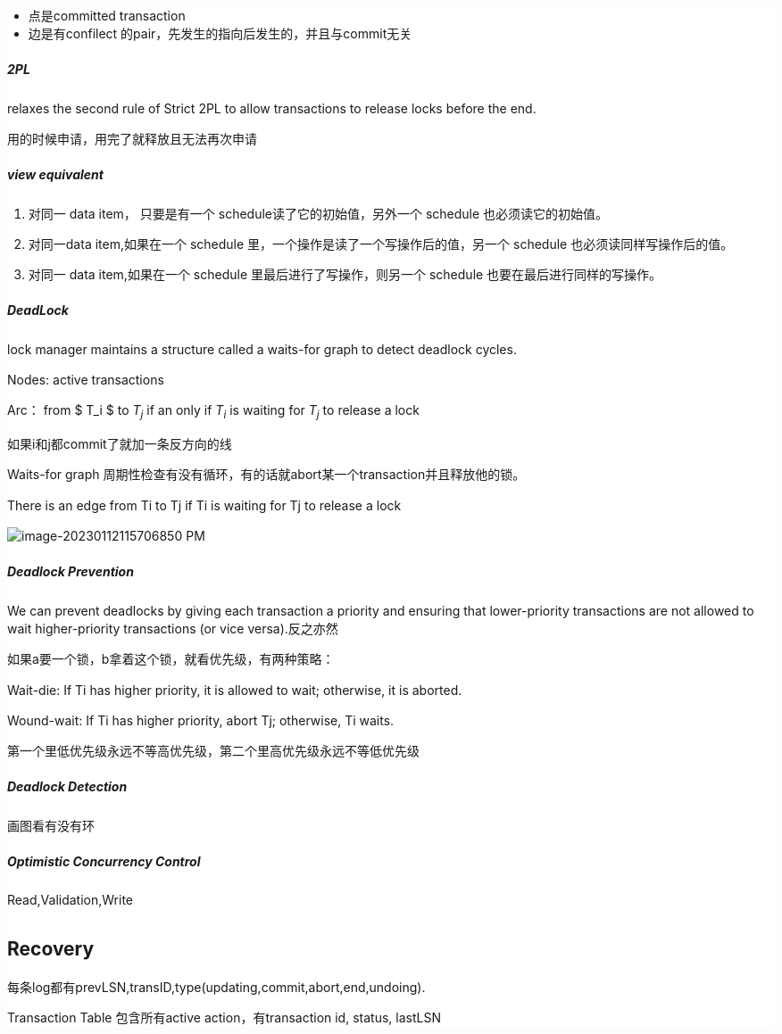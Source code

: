 * 点是committed transaction
* 边是有confilect 的pair，先发生的指向后发生的，并且与commit无关

##### 2PL

relaxes the second rule of Strict 2PL to allow transactions to release locks before the end.

用的时候申请，用完了就释放且无法再次申请

##### view equivalent

1. 对同一 data item， 只要是有一个 schedule读了它的初始值，另外一个 schedule 也必须读它的初始值。

2. 对同一data  item,如果在一个 schedule 里，一个操作是读了一个写操作后的值，另一个 schedule 也必须读同样写操作后的值。

3. 对同一 data item,如果在一个 schedule 里最后进行了写操作，则另一个 schedule 也要在最后进行同样的写操作。


##### DeadLock

lock manager maintains a structure called a waits-for graph to detect deadlock cycles.

Nodes: active transactions

Arc： from $ T_i  $ to  $T_j$ if an only if $T_i$ is waiting for $T_j$ to release a lock

如果i和j都commit了就加一条反方向的线

Waits-for graph 周期性检查有没有循环，有的话就abort某一个transaction并且释放他的锁。

There is an edge from Ti to Tj if Ti is waiting for Tj to release a lock

![image-20230112115706850 PM](https://i.imgur.com/PgpE4eC.png)

##### Deadlock Prevention

We can prevent deadlocks by giving each transaction a priority and ensuring that lower-priority transactions are not allowed to wait higher-priority transactions (or vice versa).反之亦然

如果a要一个锁，b拿着这个锁，就看优先级，有两种策略：

Wait-die: If Ti has higher priority, it is allowed to wait; otherwise, it is aborted.

Wound-wait: If Ti has higher priority, abort Tj; otherwise, Ti waits.

第一个里低优先级永远不等高优先级，第二个里高优先级永远不等低优先级

##### Deadlock Detection

画图看有没有环

##### Optimistic Concurrency Control

Read,Validation,Write



## Recovery

每条log都有prevLSN,transID,type(updating,commit,abort,end,undoing).

Transaction Table 包含所有active action，有transaction id, status, lastLSN
